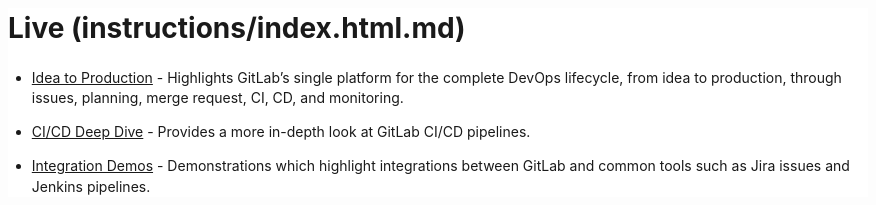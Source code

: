 # Live (instructions/index.html.md)

* [Idea to Production](i2p/index.html.md/index.html.md) - Highlights GitLab’s single platform for the complete
DevOps lifecycle, from idea to production, through issues, planning, merge request, CI, CD, and monitoring.

* [CI/CD Deep Dive](cicd-deep/index.html.md/index.html.md) - Provides a more in-depth look at GitLab CI/CD pipelines.

* [Integration Demos](integrations/index.html.md/index.html.md) - Demonstrations which highlight integrations between GitLab and common tools such as Jira issues and Jenkins pipelines.
